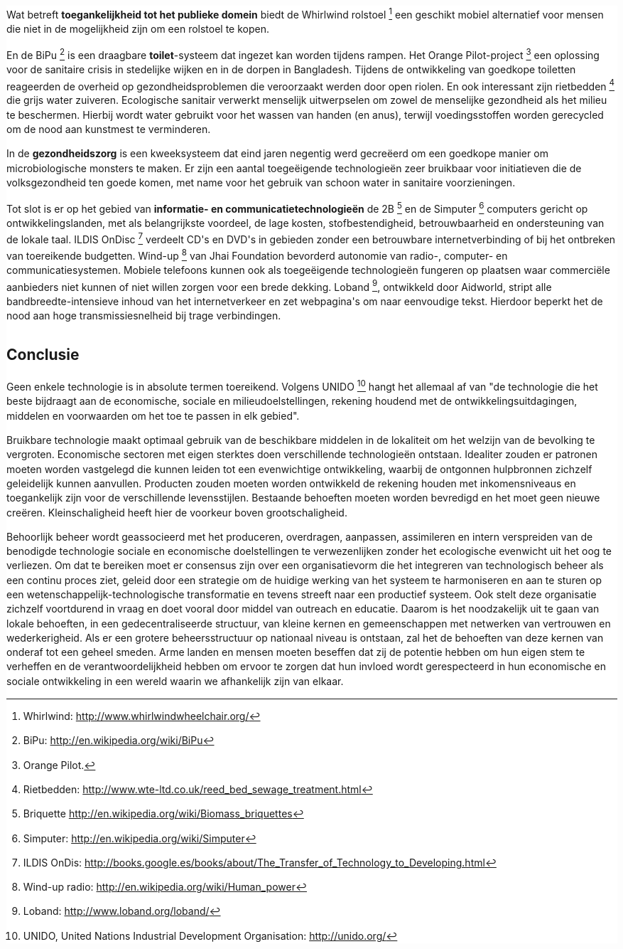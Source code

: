 Wat betreft **toegankelijkheid tot het publieke domein** biedt de Whirlwind rolstoel [^23] een geschikt mobiel alternatief voor mensen die niet in de mogelijkheid zijn om een rolstoel te kopen.

En de BiPu [^20] is een draagbare **toilet**-systeem dat ingezet kan worden tijdens rampen.
Het Orange Pilot-project [^21] een oplossing voor de sanitaire crisis in stedelijke wijken en in de dorpen in Bangladesh.
Tijdens de ontwikkeling van goedkope toiletten reageerden de overheid op gezondheidsproblemen die veroorzaakt werden door open riolen.
En ook interessant zijn rietbedden [^22] die grijs water zuiveren.
Ecologische sanitair verwerkt menselijk uitwerpselen om zowel de menselijke gezondheid als het milieu te beschermen.
Hierbij wordt water gebruikt voor het wassen van handen (en anus), terwijl voedingsstoffen worden gerecycled om de nood aan kunstmest te verminderen.

In de **gezondheidszorg** is een kweeksysteem dat eind jaren negentig werd gecreëerd om een goedkope manier om microbiologische monsters te maken.
Er zijn een aantal toegeëigende technologieën zeer bruikbaar voor initiatieven die de volksgezondheid ten goede komen, met name voor het gebruik van schoon water in sanitaire voorzieningen.

Tot slot is er op het gebied van **informatie- en communicatietechnologieën** de 2B [^15] en de Simputer [^6] computers gericht op ontwikkelingslanden, met als belangrijkste voordeel, de lage kosten, stofbestendigheid, betrouwbaarheid en ondersteuning van de lokale taal.
ILDIS OnDisc [^7] verdeelt CD's en DVD's in gebieden zonder een betrouwbare internetverbinding of bij het ontbreken van toereikende budgetten.
Wind-up [^8] van Jhai Foundation bevorderd autonomie van radio-, computer- en communicatiesystemen.
Mobiele telefoons kunnen ook als toegeëigende technologieën fungeren op plaatsen waar commerciële aanbieders niet kunnen of niet willen zorgen voor een brede dekking.
Loband [^9], ontwikkeld door Aidworld, stript alle bandbreedte-intensieve inhoud van het internetverkeer en zet webpagina's om naar eenvoudige tekst.
Hierdoor beperkt het de nood aan hoge transmissiesnelheid bij trage verbindingen. 


## Conclusie

Geen enkele technologie is in absolute termen toereikend. Volgens UNIDO [^26] hangt het allemaal af van "de technologie die het beste bijdraagt aan de economische, sociale en milieudoelstellingen, rekening houdend met de ontwikkelingsuitdagingen, middelen en voorwaarden om het toe te passen in elk gebied".

Bruikbare technologie maakt optimaal gebruik van de beschikbare middelen in de lokaliteit om het welzijn van de bevolking te vergroten.
Economische sectoren met eigen sterktes doen verschillende technologieën ontstaan.
Idealiter zouden er patronen moeten worden vastgelegd die kunnen leiden tot een evenwichtige ontwikkeling, waarbij de ontgonnen hulpbronnen zichzelf geleidelijk kunnen aanvullen.
Producten zouden moeten worden ontwikkeld de rekening houden met inkomensniveaus en toegankelijk zijn voor de verschillende levensstijlen.
Bestaande behoeften moeten worden bevredigd en het moet geen nieuwe creëren.
Kleinschaligheid heeft hier de voorkeur boven grootschaligheid.

Behoorlijk beheer wordt geassocieerd met het produceren, overdragen, aanpassen, assimileren en intern verspreiden van de benodigde technologie sociale en economische doelstellingen te verwezenlijken zonder het ecologische evenwicht uit het oog te verliezen.
Om dat te bereiken moet er consensus zijn over een organisatievorm die het integreren van technologisch beheer als een continu proces ziet, geleid door een strategie om de huidige werking van het systeem te harmoniseren en aan te sturen op een wetenschappelijk-technologische transformatie en tevens streeft naar een productief systeem. Ook stelt deze organisatie zichzelf voortdurend in vraag en doet vooral door middel van outreach en educatie.
Daarom is het noodzakelijk uit te gaan van lokale behoeften, in een gedecentraliseerde structuur, van kleine kernen en gemeenschappen met netwerken van vertrouwen en wederkerigheid.
Als er een grotere beheersstructuur op nationaal niveau is ontstaan, zal het de behoeften van deze kernen van onderaf tot een geheel smeden.
Arme landen en mensen moeten beseffen dat zij de potentie hebben om hun eigen stem te verheffen en de verantwoordelijkheid hebben om ervoor te zorgen dat hun invloed wordt gerespecteerd in hun economische en sociale ontwikkeling in een wereld waarin we afhankelijk zijn van elkaar.


[^0]: Er is een langere versie van deze tekst beschikbaar in het spaans: 
[^1]: Appropriate technology: https://en.wikipedia.org/wiki/Appropriate_technology
[^2]: E.F. Schumacher: *Small is beautiful*. 
[^5]: 2B1: http://en.wikipedia.org/wiki/2B1_conference
[^6]: Simputer: http://en.wikipedia.org/wiki/Simputer 
[^7]: ILDIS OnDis: http://books.google.es/books/about/The_Transfer_of_Technology_to_Developing.html
[^8]: Wind-up radio: http://en.wikipedia.org/wiki/Human_power 
[^9]: Loband: http://www.loband.org/loband/ 
[^10]: Architecture for humanity: http://architectureforhumanity.org/ 
[^11]: Off-grid design: http://www.off-grid.net/energy-design-service-questionnaire-spanish/ 
[^12]: Soft Energy: http://en.wikipedia.org/wiki/Soft_energy_technology
[^13]: Light Up World Foundation: http://lutw.org/
[^14]: Safety Lamp: http://tecno.sostenibilidad.org
[^15]: Briquette http://en.wikipedia.org/wiki/Biomass_briquettes 
[^16]: Legacy Foundation: http://www.legacyfound.org/
[^17]: Pot-in-pot ijskast: https://web.archive.org/web/20140330233813/
[^18]: Hippo Water Roller: http://www.hipporoller.org/ 
[^19]: LifeStraw: http://eartheasy.com/lifestraw 
[^20]: BiPu: http://en.wikipedia.org/wiki/BiPu 
[^21]: Orange Pilot. 
[^22]: Rietbedden: http://www.wte-ltd.co.uk/reed_bed_sewage_treatment.html 
[^23]: Whirlwind: http://www.whirlwindwheelchair.org/
[^24]: Filterdoek: http://en.wikipedia.org/wiki/Cloth_filter 
[^25]: Slow design: http://en.wikipedia.org/wiki/Slow_design
[^26]: UNIDO, United Nations Industrial Development Organisation: http://unido.org/
[^27]: A Guide for the Perplexed: http://www.appropedia.org/A_Guide_for_the_Perplexed
[^28]: Alternative technology: http://www.ata.org.au/
[^29]: Eco-village: http://www.ic.org/pnp/cdir/2000/08ecovillage.php
[^30]: StewartFrances: Technology and underdevelopement, 1983.
[^31]: Isaías Flit: Tecnologías apropiadas o manejo apropiado de las tecnologías.
[^32]: Fuad-Luke Alistair: Slow Design' - un paradigma para vivir de manera sostenible?.
[^33]: Jineology: https://comitesolidaridadrojava.wordpress.com/2015/02/19/por-que-jineology-reconstruir-las-ciencias-hacia-una-vida-comunitaria-y-libre/ 
[^34]: Heberto Tapias García: Tecnología adecuada. 